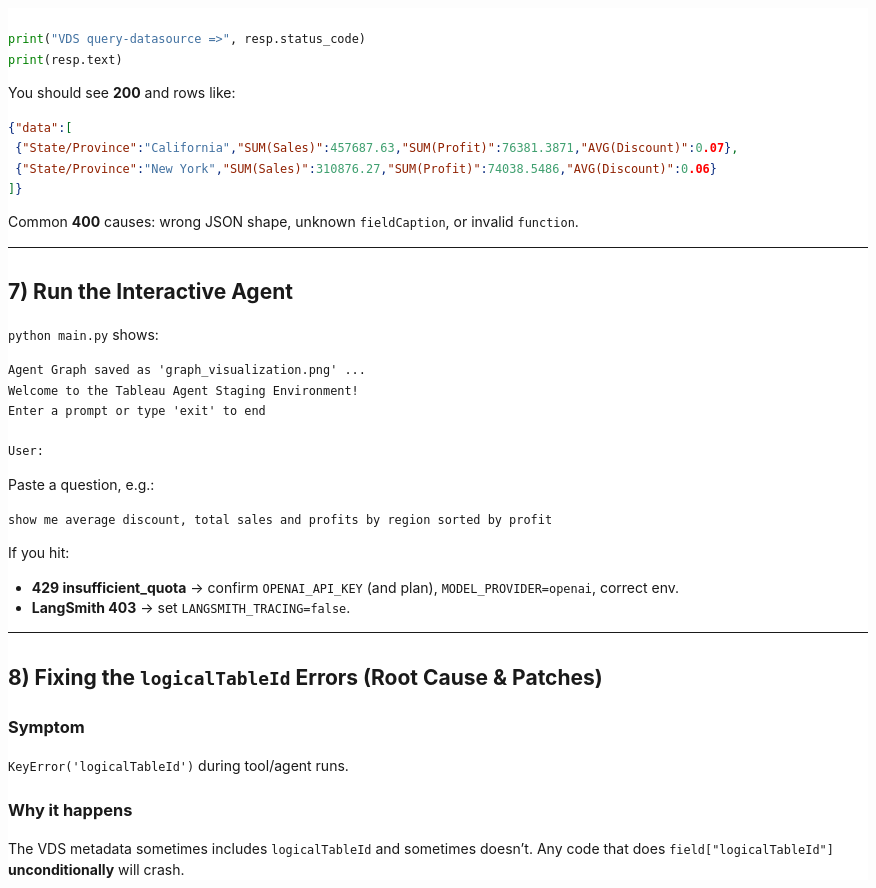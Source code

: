 ```python

print("VDS query-datasource =>", resp.status_code)
print(resp.text)
```

You should see **200** and rows like:

```json
{"data":[
 {"State/Province":"California","SUM(Sales)":457687.63,"SUM(Profit)":76381.3871,"AVG(Discount)":0.07},
 {"State/Province":"New York","SUM(Sales)":310876.27,"SUM(Profit)":74038.5486,"AVG(Discount)":0.06}
]}
```

Common **400** causes: wrong JSON shape, unknown `fieldCaption`, or invalid `function`.

---

## 7) Run the Interactive Agent

`python main.py` shows:

```
Agent Graph saved as 'graph_visualization.png' ...
Welcome to the Tableau Agent Staging Environment!
Enter a prompt or type 'exit' to end

User:
```

Paste a question, e.g.:

```
show me average discount, total sales and profits by region sorted by profit
```

If you hit:

* **429 insufficient\_quota** → confirm `OPENAI_API_KEY` (and plan), `MODEL_PROVIDER=openai`, correct env.
* **LangSmith 403** → set `LANGSMITH_TRACING=false`.

---

## 8) Fixing the `logicalTableId` Errors (Root Cause & Patches)

### Symptom

`KeyError('logicalTableId')` during tool/agent runs.

### Why it happens

The VDS metadata sometimes includes `logicalTableId` and sometimes doesn’t. Any code that does `field["logicalTableId"]` **unconditionally** will crash.
